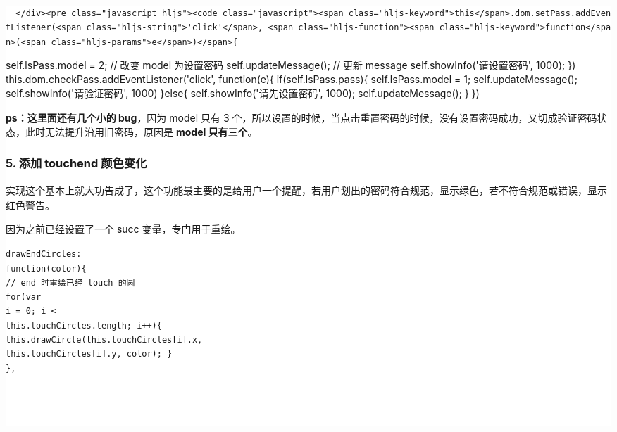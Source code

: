       </div><pre class="javascript hljs"><code class="javascript"><span class="hljs-keyword">this</span>.dom.setPass.addEventListener(<span class="hljs-string">'click'</span>, <span class="hljs-function"><span class="hljs-keyword">function</span>(<span class="hljs-params">e</span>)</span>{
  self.lsPass.model = <span class="hljs-number">2</span>; <span class="hljs-comment">// 改变 model 为设置密码</span>
  self.updateMessage(); <span class="hljs-comment">// 更新 message</span>
  self.showInfo(<span class="hljs-string">'请设置密码'</span>, <span class="hljs-number">1000</span>);
})
<span class="hljs-keyword">this</span>.dom.checkPass.addEventListener(<span class="hljs-string">'click'</span>, <span class="hljs-function"><span class="hljs-keyword">function</span>(<span class="hljs-params">e</span>)</span>{
  <span class="hljs-keyword">if</span>(self.lsPass.pass){
    self.lsPass.model = <span class="hljs-number">1</span>;
    self.updateMessage();
    self.showInfo(<span class="hljs-string">'请验证密码'</span>, <span class="hljs-number">1000</span>)
  }<span class="hljs-keyword">else</span>{
    self.showInfo(<span class="hljs-string">'请先设置密码'</span>, <span class="hljs-number">1000</span>);
    self.updateMessage();
  }
})</code></pre>
<p><strong>ps：这里面还有几个小的 bug</strong>，因为 model 只有 3 个，所以设置的时候，当点击重置密码的时候，没有设置密码成功，又切成验证密码状态，此时无法提升沿用旧密码，原因是 <strong>model 只有三个</strong>。</p>
<h3 id="articleHeader12">5. 添加 touchend 颜色变化</h3>
<p>实现这个基本上就大功告成了，这个功能最主要的是给用户一个提醒，若用户划出的密码符合规范，显示绿色，若不符合规范或错误，显示红色警告。</p>
<p>因为之前已经设置了一个 succ 变量，专门用于重绘。</p>
<div class="widget-codetool" style="display:none;">
      <div class="widget-codetool--inner">
      <span class="selectCode code-tool" data-toggle="tooltip" data-placement="top" title="" data-original-title="全选"></span>
      <span type="button" class="copyCode code-tool" data-toggle="tooltip" data-placement="top" data-clipboard-text="drawEndCircles: function(color){ // end 时重绘已经 touch 的圆
  for(var i = 0; i < this.touchCircles.length; i++){
    this.drawCircle(this.touchCircles[i].x, this.touchCircles[i].y, color);
  }
},

// 调用
if(succ){
  this.drawEndCircles('#2CFF26'); // 绿色
}else{
  this.drawEndCircles('red'); // 红色
}" title="" data-original-title="复制"></span>
      <span type="button" class="saveToNote code-tool" data-toggle="tooltip" data-placement="top" title="" data-original-title="放进笔记"></span>
      </div>
      </div><pre class="javascript hljs"><code class="javascript">drawEndCircles: <span class="hljs-function"><span class="hljs-keyword">function</span>(<span class="hljs-params">color</span>)</span>{ <span class="hljs-comment">// end 时重绘已经 touch 的圆</span>
  <span class="hljs-keyword">for</span>(<span class="hljs-keyword">var</span> i = <span class="hljs-number">0</span>; i &lt; <span class="hljs-keyword">this</span>.touchCircles.length; i++){
    <span class="hljs-keyword">this</span>.drawCircle(<span class="hljs-keyword">this</span>.touchCircles[i].x, <span class="hljs-keyword">this</span>.touchCircles[i].y, color);
  }
},
